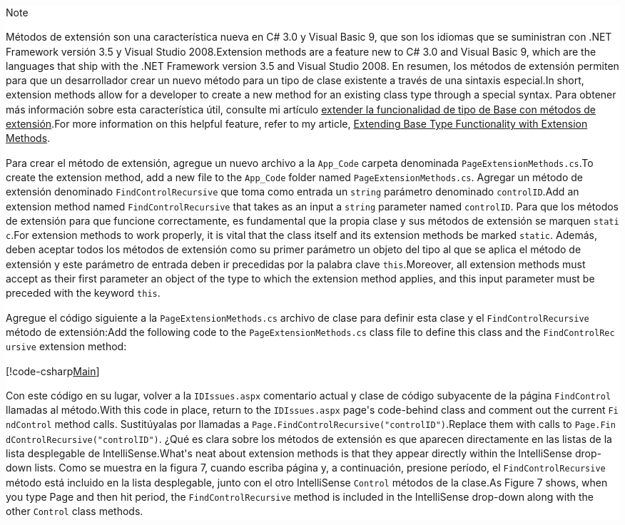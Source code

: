 > [!NOTE]
> <span data-ttu-id="85294-256">Métodos de extensión son una característica nueva en C# 3.0 y Visual Basic 9, que son los idiomas que se suministran con .NET Framework versión 3.5 y Visual Studio 2008.</span><span class="sxs-lookup"><span data-stu-id="85294-256">Extension methods are a feature new to C# 3.0 and Visual Basic 9, which are the languages that ship with the .NET Framework version 3.5 and Visual Studio 2008.</span></span> <span data-ttu-id="85294-257">En resumen, los métodos de extensión permiten para que un desarrollador crear un nuevo método para un tipo de clase existente a través de una sintaxis especial.</span><span class="sxs-lookup"><span data-stu-id="85294-257">In short, extension methods allow for a developer to create a new method for an existing class type through a special syntax.</span></span> <span data-ttu-id="85294-258">Para obtener más información sobre esta característica útil, consulte mi artículo [extender la funcionalidad de tipo de Base con métodos de extensión](http://aspnet.4guysfromrolla.com/articles/120507-1.aspx).</span><span class="sxs-lookup"><span data-stu-id="85294-258">For more information on this helpful feature, refer to my article, [Extending Base Type Functionality with Extension Methods](http://aspnet.4guysfromrolla.com/articles/120507-1.aspx).</span></span>


<span data-ttu-id="85294-259">Para crear el método de extensión, agregue un nuevo archivo a la `App_Code` carpeta denominada `PageExtensionMethods.cs`.</span><span class="sxs-lookup"><span data-stu-id="85294-259">To create the extension method, add a new file to the `App_Code` folder named `PageExtensionMethods.cs`.</span></span> <span data-ttu-id="85294-260">Agregar un método de extensión denominado `FindControlRecursive` que toma como entrada un `string` parámetro denominado `controlID`.</span><span class="sxs-lookup"><span data-stu-id="85294-260">Add an extension method named `FindControlRecursive` that takes as an input a `string` parameter named `controlID`.</span></span> <span data-ttu-id="85294-261">Para que los métodos de extensión para que funcione correctamente, es fundamental que la propia clase y sus métodos de extensión se marquen `static`.</span><span class="sxs-lookup"><span data-stu-id="85294-261">For extension methods to work properly, it is vital that the class itself and its extension methods be marked `static`.</span></span> <span data-ttu-id="85294-262">Además, deben aceptar todos los métodos de extensión como su primer parámetro un objeto del tipo al que se aplica el método de extensión y este parámetro de entrada deben ir precedidas por la palabra clave `this`.</span><span class="sxs-lookup"><span data-stu-id="85294-262">Moreover, all extension methods must accept as their first parameter an object of the type to which the extension method applies, and this input parameter must be preceded with the keyword `this`.</span></span>

<span data-ttu-id="85294-263">Agregue el código siguiente a la `PageExtensionMethods.cs` archivo de clase para definir esta clase y el `FindControlRecursive` método de extensión:</span><span class="sxs-lookup"><span data-stu-id="85294-263">Add the following code to the `PageExtensionMethods.cs` class file to define this class and the `FindControlRecursive` extension method:</span></span>


[!code-csharp[Main](control-id-naming-in-content-pages-cs/samples/sample12.cs)]

<span data-ttu-id="85294-264">Con este código en su lugar, volver a la `IDIssues.aspx` comentario actual y clase de código subyacente de la página `FindControl` llamadas al método.</span><span class="sxs-lookup"><span data-stu-id="85294-264">With this code in place, return to the `IDIssues.aspx` page's code-behind class and comment out the current `FindControl` method calls.</span></span> <span data-ttu-id="85294-265">Sustitúyalas por llamadas a `Page.FindControlRecursive("controlID")`.</span><span class="sxs-lookup"><span data-stu-id="85294-265">Replace them with calls to `Page.FindControlRecursive("controlID")`.</span></span> <span data-ttu-id="85294-266">¿Qué es clara sobre los métodos de extensión es que aparecen directamente en las listas de la lista desplegable de IntelliSense.</span><span class="sxs-lookup"><span data-stu-id="85294-266">What's neat about extension methods is that they appear directly within the IntelliSense drop-down lists.</span></span> <span data-ttu-id="85294-267">Como se muestra en la figura 7, cuando escriba página y, a continuación, presione período, el `FindControlRecursive` método está incluido en la lista desplegable, junto con el otro IntelliSense `Control` métodos de la clase.</span><span class="sxs-lookup"><span data-stu-id="85294-267">As Figure 7 shows, when you type Page and then hit period, the `FindControlRecursive` method is included in the IntelliSense drop-down along with the other `Control` class methods.</span></span>
